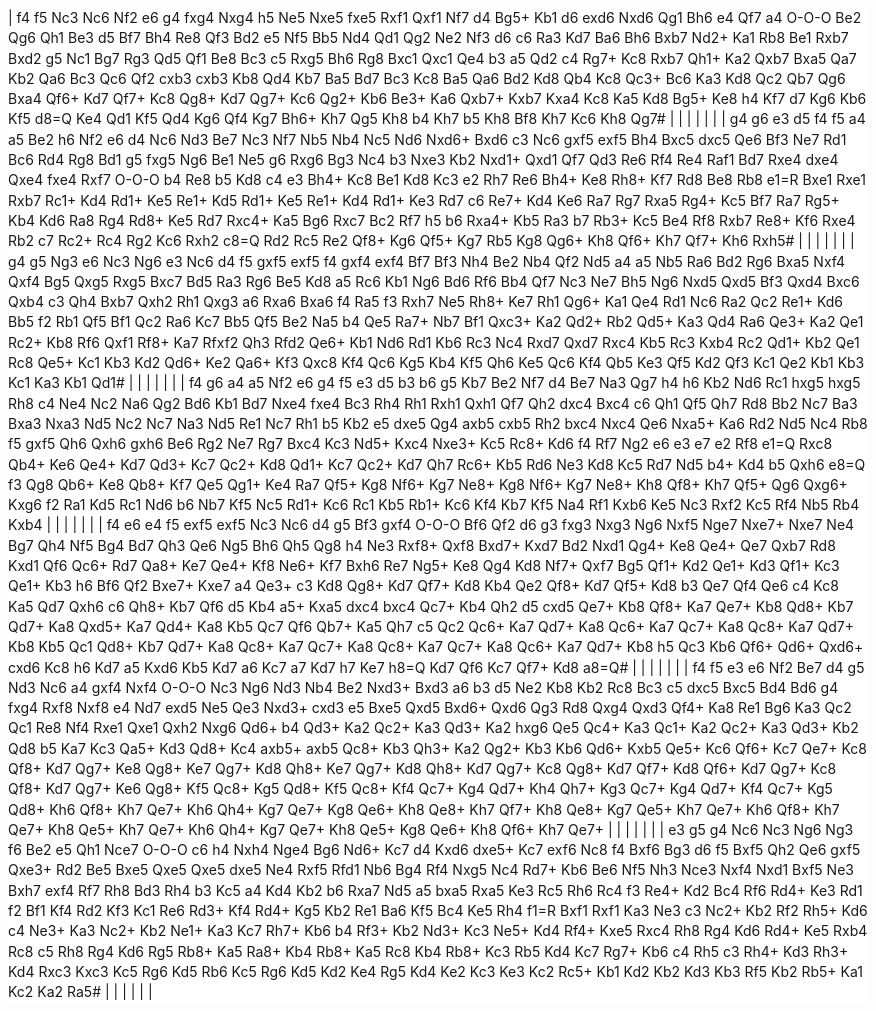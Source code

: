 | f4 f5 Nc3 Nc6 Nf2 e6 g4 fxg4 Nxg4 h5 Ne5 Nxe5 fxe5 Rxf1 Qxf1 Nf7 d4 Bg5+ Kb1 d6 exd6 Nxd6 Qg1 Bh6 e4 Qf7 a4 O-O-O Be2 Qg6 Qh1 Be3 d5 Bf7 Bh4 Re8 Qf3 Bd2 e5 Nf5 Bb5 Nd4 Qd1 Qg2 Ne2 Nf3 d6 c6 Ra3 Kd7 Ba6 Bh6 Bxb7 Nd2+ Ka1 Rb8 Be1 Rxb7 Bxd2 g5 Nc1 Bg7 Rg3 Qd5 Qf1 Be8 Bc3 c5 Rxg5 Bh6 Rg8 Bxc1 Qxc1 Qe4 b3 a5 Qd2 c4 Rg7+ Kc8 Rxb7 Qh1+ Ka2 Qxb7 Bxa5 Qa7 Kb2 Qa6 Bc3 Qc6 Qf2 cxb3 cxb3 Kb8 Qd4 Kb7 Ba5 Bd7 Bc3 Kc8 Ba5 Qa6 Bd2 Kd8 Qb4 Kc8 Qc3+ Bc6 Ka3 Kd8 Qc2 Qb7 Qg6 Bxa4 Qf6+ Kd7 Qf7+ Kc8 Qg8+ Kd7 Qg7+ Kc6 Qg2+ Kb6 Be3+ Ka6 Qxb7+ Kxb7 Kxa4 Kc8 Ka5 Kd8 Bg5+ Ke8 h4 Kf7 d7 Kg6 Kb6 Kf5 d8=Q Ke4 Qd1 Kf5 Qd4 Kg6 Qf4 Kg7 Bh6+ Kh7 Qg5 Kh8 b4 Kh7 b5 Kh8 Bf8 Kh7 Kc6 Kh8 Qg7# |  |  |  |  |  |
| g4 g6 e3 d5 f4 f5 a4 a5 Be2 h6 Nf2 e6 d4 Nc6 Nd3 Be7 Nc3 Nf7 Nb5 Nb4 Nc5 Nd6 Nxd6+ Bxd6 c3 Nc6 gxf5 exf5 Bh4 Bxc5 dxc5 Qe6 Bf3 Ne7 Rd1 Bc6 Rd4 Rg8 Bd1 g5 fxg5 Ng6 Be1 Ne5 g6 Rxg6 Bg3 Nc4 b3 Nxe3 Kb2 Nxd1+ Qxd1 Qf7 Qd3 Re6 Rf4 Re4 Raf1 Bd7 Rxe4 dxe4 Qxe4 fxe4 Rxf7 O-O-O b4 Re8 b5 Kd8 c4 e3 Bh4+ Kc8 Be1 Kd8 Kc3 e2 Rh7 Re6 Bh4+ Ke8 Rh8+ Kf7 Rd8 Be8 Rb8 e1=R Bxe1 Rxe1 Rxb7 Rc1+ Kd4 Rd1+ Ke5 Re1+ Kd5 Rd1+ Ke5 Re1+ Kd4 Rd1+ Ke3 Rd7 c6 Re7+ Kd4 Ke6 Ra7 Rg7 Rxa5 Rg4+ Kc5 Bf7 Ra7 Rg5+ Kb4 Kd6 Ra8 Rg4 Rd8+ Ke5 Rd7 Rxc4+ Ka5 Bg6 Rxc7 Bc2 Rf7 h5 b6 Rxa4+ Kb5 Ra3 b7 Rb3+ Kc5 Be4 Rf8 Rxb7 Re8+ Kf6 Rxe4 Rb2 c7 Rc2+ Rc4 Rg2 Kc6 Rxh2 c8=Q Rd2 Rc5 Re2 Qf8+ Kg6 Qf5+ Kg7 Rb5 Kg8 Qg6+ Kh8 Qf6+ Kh7 Qf7+ Kh6 Rxh5# |  |  |  |  |  |
| g4 g5 Ng3 e6 Nc3 Ng6 e3 Nc6 d4 f5 gxf5 exf5 f4 gxf4 exf4 Bf7 Bf3 Nh4 Be2 Nb4 Qf2 Nd5 a4 a5 Nb5 Ra6 Bd2 Rg6 Bxa5 Nxf4 Qxf4 Bg5 Qxg5 Rxg5 Bxc7 Bd5 Ra3 Rg6 Be5 Kd8 a5 Rc6 Kb1 Ng6 Bd6 Rf6 Bb4 Qf7 Nc3 Ne7 Bh5 Ng6 Nxd5 Qxd5 Bf3 Qxd4 Bxc6 Qxb4 c3 Qh4 Bxb7 Qxh2 Rh1 Qxg3 a6 Rxa6 Bxa6 f4 Ra5 f3 Rxh7 Ne5 Rh8+ Ke7 Rh1 Qg6+ Ka1 Qe4 Rd1 Nc6 Ra2 Qc2 Re1+ Kd6 Bb5 f2 Rb1 Qf5 Bf1 Qc2 Ra6 Kc7 Bb5 Qf5 Be2 Na5 b4 Qe5 Ra7+ Nb7 Bf1 Qxc3+ Ka2 Qd2+ Rb2 Qd5+ Ka3 Qd4 Ra6 Qe3+ Ka2 Qe1 Rc2+ Kb8 Rf6 Qxf1 Rf8+ Ka7 Rfxf2 Qh3 Rfd2 Qe6+ Kb1 Nd6 Rd1 Kb6 Rc3 Nc4 Rxd7 Qxd7 Rxc4 Kb5 Rc3 Kxb4 Rc2 Qd1+ Kb2 Qe1 Rc8 Qe5+ Kc1 Kb3 Kd2 Qd6+ Ke2 Qa6+ Kf3 Qxc8 Kf4 Qc6 Kg5 Kb4 Kf5 Qh6 Ke5 Qc6 Kf4 Qb5 Ke3 Qf5 Kd2 Qf3 Kc1 Qe2 Kb1 Kb3 Kc1 Ka3 Kb1 Qd1# |  |  |  |  |  |
| f4 g6 a4 a5 Nf2 e6 g4 f5 e3 d5 b3 b6 g5 Kb7 Be2 Nf7 d4 Be7 Na3 Qg7 h4 h6 Kb2 Nd6 Rc1 hxg5 hxg5 Rh8 c4 Ne4 Nc2 Na6 Qg2 Bd6 Kb1 Bd7 Nxe4 fxe4 Bc3 Rh4 Rh1 Rxh1 Qxh1 Qf7 Qh2 dxc4 Bxc4 c6 Qh1 Qf5 Qh7 Rd8 Bb2 Nc7 Ba3 Bxa3 Nxa3 Nd5 Nc2 Nc7 Na3 Nd5 Re1 Nc7 Rh1 b5 Kb2 e5 dxe5 Qg4 axb5 cxb5 Rh2 bxc4 Nxc4 Qe6 Nxa5+ Ka6 Rd2 Nd5 Nc4 Rb8 f5 gxf5 Qh6 Qxh6 gxh6 Be6 Rg2 Ne7 Rg7 Bxc4 Kc3 Nd5+ Kxc4 Nxe3+ Kc5 Rc8+ Kd6 f4 Rf7 Ng2 e6 e3 e7 e2 Rf8 e1=Q Rxc8 Qb4+ Ke6 Qe4+ Kd7 Qd3+ Kc7 Qc2+ Kd8 Qd1+ Kc7 Qc2+ Kd7 Qh7 Rc6+ Kb5 Rd6 Ne3 Kd8 Kc5 Rd7 Nd5 b4+ Kd4 b5 Qxh6 e8=Q f3 Qg8 Qb6+ Ke8 Qb8+ Kf7 Qe5 Qg1+ Ke4 Ra7 Qf5+ Kg8 Nf6+ Kg7 Ne8+ Kg8 Nf6+ Kg7 Ne8+ Kh8 Qf8+ Kh7 Qf5+ Qg6 Qxg6+ Kxg6 f2 Ra1 Kd5 Rc1 Nd6 b6 Nb7 Kf5 Nc5 Rd1+ Kc6 Rc1 Kb5 Rb1+ Kc6 Kf4 Kb7 Kf5 Na4 Rf1 Kxb6 Ke5 Nc3 Rxf2 Kc5 Rf4 Nb5 Rb4 Kxb4 |  |  |  |  |  |
| f4 e6 e4 f5 exf5 exf5 Nc3 Nc6 d4 g5 Bf3 gxf4 O-O-O Bf6 Qf2 d6 g3 fxg3 Nxg3 Ng6 Nxf5 Nge7 Nxe7+ Nxe7 Ne4 Bg7 Qh4 Nf5 Bg4 Bd7 Qh3 Qe6 Ng5 Bh6 Qh5 Qg8 h4 Ne3 Rxf8+ Qxf8 Bxd7+ Kxd7 Bd2 Nxd1 Qg4+ Ke8 Qe4+ Qe7 Qxb7 Rd8 Kxd1 Qf6 Qc6+ Rd7 Qa8+ Ke7 Qe4+ Kf8 Ne6+ Kf7 Bxh6 Re7 Ng5+ Ke8 Qg4 Kd8 Nf7+ Qxf7 Bg5 Qf1+ Kd2 Qe1+ Kd3 Qf1+ Kc3 Qe1+ Kb3 h6 Bf6 Qf2 Bxe7+ Kxe7 a4 Qe3+ c3 Kd8 Qg8+ Kd7 Qf7+ Kd8 Kb4 Qe2 Qf8+ Kd7 Qf5+ Kd8 b3 Qe7 Qf4 Qe6 c4 Kc8 Ka5 Qd7 Qxh6 c6 Qh8+ Kb7 Qf6 d5 Kb4 a5+ Kxa5 dxc4 bxc4 Qc7+ Kb4 Qh2 d5 cxd5 Qe7+ Kb8 Qf8+ Ka7 Qe7+ Kb8 Qd8+ Kb7 Qd7+ Ka8 Qxd5+ Ka7 Qd4+ Ka8 Kb5 Qc7 Qf6 Qb7+ Ka5 Qh7 c5 Qc2 Qc6+ Ka7 Qd7+ Ka8 Qc6+ Ka7 Qc7+ Ka8 Qc8+ Ka7 Qd7+ Kb8 Kb5 Qc1 Qd8+ Kb7 Qd7+ Ka8 Qc8+ Ka7 Qc7+ Ka8 Qc8+ Ka7 Qc7+ Ka8 Qc6+ Ka7 Qd7+ Kb8 h5 Qc3 Kb6 Qf6+ Qd6+ Qxd6+ cxd6 Kc8 h6 Kd7 a5 Kxd6 Kb5 Kd7 a6 Kc7 a7 Kd7 h7 Ke7 h8=Q Kd7 Qf6 Kc7 Qf7+ Kd8 a8=Q# |  |  |  |  |  |
| f4 f5 e3 e6 Nf2 Be7 d4 g5 Nd3 Nc6 a4 gxf4 Nxf4 O-O-O Nc3 Ng6 Nd3 Nb4 Be2 Nxd3+ Bxd3 a6 b3 d5 Ne2 Kb8 Kb2 Rc8 Bc3 c5 dxc5 Bxc5 Bd4 Bd6 g4 fxg4 Rxf8 Nxf8 e4 Nd7 exd5 Ne5 Qe3 Nxd3+ cxd3 e5 Bxe5 Qxd5 Bxd6+ Qxd6 Qg3 Rd8 Qxg4 Qxd3 Qf4+ Ka8 Re1 Bg6 Ka3 Qc2 Qc1 Re8 Nf4 Rxe1 Qxe1 Qxh2 Nxg6 Qd6+ b4 Qd3+ Ka2 Qc2+ Ka3 Qd3+ Ka2 hxg6 Qe5 Qc4+ Ka3 Qc1+ Ka2 Qc2+ Ka3 Qd3+ Kb2 Qd8 b5 Ka7 Kc3 Qa5+ Kd3 Qd8+ Kc4 axb5+ axb5 Qc8+ Kb3 Qh3+ Ka2 Qg2+ Kb3 Kb6 Qd6+ Kxb5 Qe5+ Kc6 Qf6+ Kc7 Qe7+ Kc8 Qf8+ Kd7 Qg7+ Ke8 Qg8+ Ke7 Qg7+ Kd8 Qh8+ Ke7 Qg7+ Kd8 Qh8+ Kd7 Qg7+ Kc8 Qg8+ Kd7 Qf7+ Kd8 Qf6+ Kd7 Qg7+ Kc8 Qf8+ Kd7 Qg7+ Ke6 Qg8+ Kf5 Qc8+ Kg5 Qd8+ Kf5 Qc8+ Kf4 Qc7+ Kg4 Qd7+ Kh4 Qh7+ Kg3 Qc7+ Kg4 Qd7+ Kf4 Qc7+ Kg5 Qd8+ Kh6 Qf8+ Kh7 Qe7+ Kh6 Qh4+ Kg7 Qe7+ Kg8 Qe6+ Kh8 Qe8+ Kh7 Qf7+ Kh8 Qe8+ Kg7 Qe5+ Kh7 Qe7+ Kh6 Qf8+ Kh7 Qe7+ Kh8 Qe5+ Kh7 Qe7+ Kh6 Qh4+ Kg7 Qe7+ Kh8 Qe5+ Kg8 Qe6+ Kh8 Qf6+ Kh7 Qe7+ |  |  |  |  |  |
| e3 g5 g4 Nc6 Nc3 Ng6 Ng3 f6 Be2 e5 Qh1 Nce7 O-O-O c6 h4 Nxh4 Nge4 Bg6 Nd6+ Kc7 d4 Kxd6 dxe5+ Kc7 exf6 Nc8 f4 Bxf6 Bg3 d6 f5 Bxf5 Qh2 Qe6 gxf5 Qxe3+ Rd2 Be5 Bxe5 Qxe5 Qxe5 dxe5 Ne4 Rxf5 Rfd1 Nb6 Bg4 Rf4 Nxg5 Nc4 Rd7+ Kb6 Be6 Nf5 Nh3 Nce3 Nxf4 Nxd1 Bxf5 Ne3 Bxh7 exf4 Rf7 Rh8 Bd3 Rh4 b3 Kc5 a4 Kd4 Kb2 b6 Rxa7 Nd5 a5 bxa5 Rxa5 Ke3 Rc5 Rh6 Rc4 f3 Re4+ Kd2 Bc4 Rf6 Rd4+ Ke3 Rd1 f2 Bf1 Kf4 Rd2 Kf3 Kc1 Re6 Rd3+ Kf4 Rd4+ Kg5 Kb2 Re1 Ba6 Kf5 Bc4 Ke5 Rh4 f1=R Bxf1 Rxf1 Ka3 Ne3 c3 Nc2+ Kb2 Rf2 Rh5+ Kd6 c4 Ne3+ Ka3 Nc2+ Kb2 Ne1+ Ka3 Kc7 Rh7+ Kb6 b4 Rf3+ Kb2 Nd3+ Kc3 Ne5+ Kd4 Rf4+ Kxe5 Rxc4 Rh8 Rg4 Kd6 Rd4+ Ke5 Rxb4 Rc8 c5 Rh8 Rg4 Kd6 Rg5 Rb8+ Ka5 Ra8+ Kb4 Rb8+ Ka5 Rc8 Kb4 Rb8+ Kc3 Rb5 Kd4 Kc7 Rg7+ Kb6 c4 Rh5 c3 Rh4+ Kd3 Rh3+ Kd4 Rxc3 Kxc3 Kc5 Rg6 Kd5 Rb6 Kc5 Rg6 Kd5 Kd2 Ke4 Rg5 Kd4 Ke2 Kc3 Ke3 Kc2 Rc5+ Kb1 Kd2 Kb2 Kd3 Kb3 Rf5 Kb2 Rb5+ Ka1 Kc2 Ka2 Ra5# |  |  |  |  |  |
